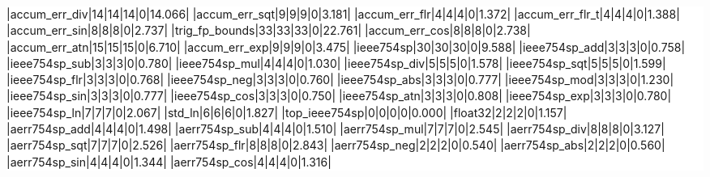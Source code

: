 |accum_err_div|14|14|14|0|14.066|
|accum_err_sqt|9|9|9|0|3.181|
|accum_err_flr|4|4|4|0|1.372|
|accum_err_flr_t|4|4|4|0|1.388|
|accum_err_sin|8|8|8|0|2.737|
|trig_fp_bounds|33|33|33|0|22.761|
|accum_err_cos|8|8|8|0|2.738|
|accum_err_atn|15|15|15|0|6.710|
|accum_err_exp|9|9|9|0|3.475|
|ieee754sp|30|30|30|0|9.588|
|ieee754sp_add|3|3|3|0|0.758|
|ieee754sp_sub|3|3|3|0|0.780|
|ieee754sp_mul|4|4|4|0|1.030|
|ieee754sp_div|5|5|5|0|1.578|
|ieee754sp_sqt|5|5|5|0|1.599|
|ieee754sp_flr|3|3|3|0|0.768|
|ieee754sp_neg|3|3|3|0|0.760|
|ieee754sp_abs|3|3|3|0|0.777|
|ieee754sp_mod|3|3|3|0|1.230|
|ieee754sp_sin|3|3|3|0|0.777|
|ieee754sp_cos|3|3|3|0|0.750|
|ieee754sp_atn|3|3|3|0|0.808|
|ieee754sp_exp|3|3|3|0|0.780|
|ieee754sp_ln|7|7|7|0|2.067|
|std_ln|6|6|6|0|1.827|
|top_ieee754sp|0|0|0|0|0.000|
|float32|2|2|2|0|1.157|
|aerr754sp_add|4|4|4|0|1.498|
|aerr754sp_sub|4|4|4|0|1.510|
|aerr754sp_mul|7|7|7|0|2.545|
|aerr754sp_div|8|8|8|0|3.127|
|aerr754sp_sqt|7|7|7|0|2.526|
|aerr754sp_flr|8|8|8|0|2.843|
|aerr754sp_neg|2|2|2|0|0.540|
|aerr754sp_abs|2|2|2|0|0.560|
|aerr754sp_sin|4|4|4|0|1.344|
|aerr754sp_cos|4|4|4|0|1.316|